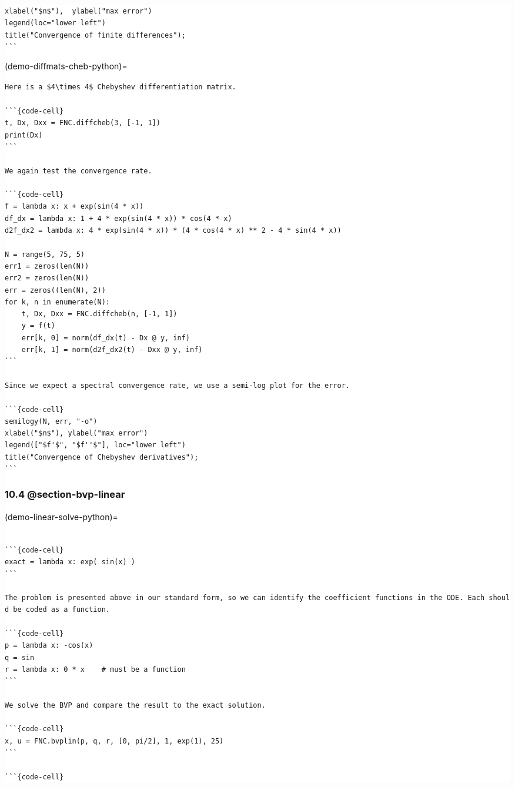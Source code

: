 ``````{dropdown} @demo-diffmats-2nd
xlabel("$n$"),  ylabel("max error")
legend(loc="lower left")
title("Convergence of finite differences");
```
``````

(demo-diffmats-cheb-python)=
``````{dropdown} @demo-diffmats-cheb
Here is a $4\times 4$ Chebyshev differentiation matrix.

```{code-cell}
t, Dx, Dxx = FNC.diffcheb(3, [-1, 1])
print(Dx)
```

We again test the convergence rate.

```{code-cell}
f = lambda x: x + exp(sin(4 * x))
df_dx = lambda x: 1 + 4 * exp(sin(4 * x)) * cos(4 * x)
d2f_dx2 = lambda x: 4 * exp(sin(4 * x)) * (4 * cos(4 * x) ** 2 - 4 * sin(4 * x))

N = range(5, 75, 5)
err1 = zeros(len(N))
err2 = zeros(len(N))
err = zeros((len(N), 2))
for k, n in enumerate(N):
    t, Dx, Dxx = FNC.diffcheb(n, [-1, 1])
    y = f(t)
    err[k, 0] = norm(df_dx(t) - Dx @ y, inf)
    err[k, 1] = norm(d2f_dx2(t) - Dxx @ y, inf)
```

Since we expect a spectral convergence rate, we use a semi-log plot for the error.

```{code-cell}
semilogy(N, err, "-o")
xlabel("$n$"), ylabel("max error")
legend(["$f'$", "$f''$"], loc="lower left")
title("Convergence of Chebyshev derivatives");
```
``````

### 10.4 @section-bvp-linear
(demo-linear-solve-python)=
``````{dropdown} @demo-linear-solve

```{code-cell}
exact = lambda x: exp( sin(x) )
```

The problem is presented above in our standard form, so we can identify the coefficient functions in the ODE. Each should be coded as a function.

```{code-cell}
p = lambda x: -cos(x)
q = sin
r = lambda x: 0 * x    # must be a function 
```

We solve the BVP and compare the result to the exact solution.

```{code-cell}
x, u = FNC.bvplin(p, q, r, [0, pi/2], 1, exp(1), 25)
```

```{code-cell}
``````
